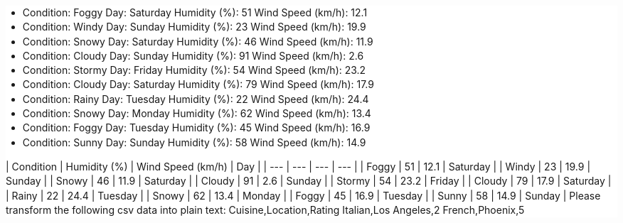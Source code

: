- Condition: Foggy
  Day: Saturday
  Humidity (%): 51
  Wind Speed (km/h): 12.1
- Condition: Windy
  Day: Sunday
  Humidity (%): 23
  Wind Speed (km/h): 19.9
- Condition: Snowy
  Day: Saturday
  Humidity (%): 46
  Wind Speed (km/h): 11.9
- Condition: Cloudy
  Day: Sunday
  Humidity (%): 91
  Wind Speed (km/h): 2.6
- Condition: Stormy
  Day: Friday
  Humidity (%): 54
  Wind Speed (km/h): 23.2
- Condition: Cloudy
  Day: Saturday
  Humidity (%): 79
  Wind Speed (km/h): 17.9
- Condition: Rainy
  Day: Tuesday
  Humidity (%): 22
  Wind Speed (km/h): 24.4
- Condition: Snowy
  Day: Monday
  Humidity (%): 62
  Wind Speed (km/h): 13.4
- Condition: Foggy
  Day: Tuesday
  Humidity (%): 45
  Wind Speed (km/h): 16.9
- Condition: Sunny
  Day: Sunday
  Humidity (%): 58
  Wind Speed (km/h): 14.9
<start>
| Condition | Humidity (%) | Wind Speed (km/h) | Day |
| --- | --- | --- | --- |
| Foggy | 51 | 12.1 | Saturday |
| Windy | 23 | 19.9 | Sunday |
| Snowy | 46 | 11.9 | Saturday |
| Cloudy | 91 | 2.6 | Sunday |
| Stormy | 54 | 23.2 | Friday |
| Cloudy | 79 | 17.9 | Saturday |
| Rainy | 22 | 24.4 | Tuesday |
| Snowy | 62 | 13.4 | Monday |
| Foggy | 45 | 16.9 | Tuesday |
| Sunny | 58 | 14.9 | Sunday |
<end>Please transform the following csv data into plain text:
Cuisine,Location,Rating
Italian,Los Angeles,2
French,Phoenix,5